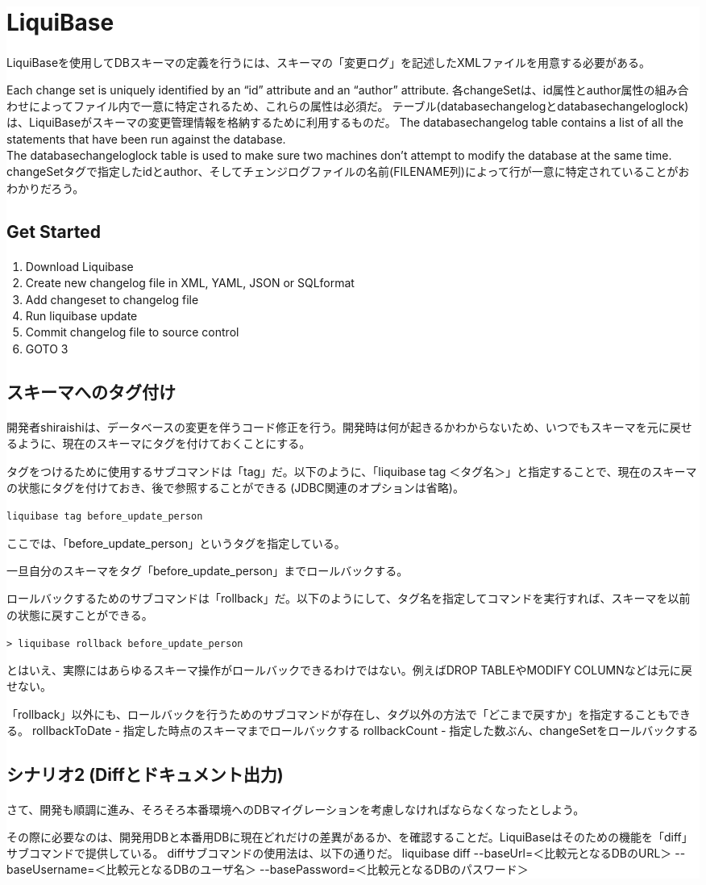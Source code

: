 # LiquiBase
LiquiBaseを使用してDBスキーマの定義を行うには、スキーマの「変更ログ」を記述したXMLファイルを用意する必要がある。 

Each change set is uniquely identified by an “id” attribute and an “author” attribute. 
各changeSetは、id属性とauthor属性の組み合わせによってファイル内で一意に特定されるため、これらの属性は必須だ。
テーブル(databasechangelogとdatabasechangeloglock)は、LiquiBaseがスキーマの変更管理情報を格納するために利用するものだ。
The databasechangelog table contains a list of all the statements that have been run against the database.  
The databasechangeloglock table is used to make sure two machines don’t attempt to modify the database at the same time.  
changeSetタグで指定したidとauthor、そしてチェンジログファイルの名前(FILENAME列)によって行が一意に特定されていることがおわかりだろう。

## Get Started
1. Download Liquibase
2. Create new changelog file in XML, YAML, JSON or SQLformat 
3. Add changeset to changelog file
4. Run liquibase update
5. Commit changelog file to source control
6. GOTO 3

## スキーマへのタグ付け

開発者shiraishiは、データベースの変更を伴うコード修正を行う。開発時は何が起きるかわからないため、いつでもスキーマを元に戻せるように、現在のスキーマにタグを付けておくことにする。

タグをつけるために使用するサブコマンドは「tag」だ。以下のように、「liquibase tag ＜タグ名＞」と指定することで、現在のスキーマの状態にタグを付けておき、後で参照することができる (JDBC関連のオプションは省略)。
```
liquibase tag before_update_person
```

ここでは、「before_update_person」というタグを指定している。

一旦自分のスキーマをタグ「before_update_person」までロールバックする。

ロールバックするためのサブコマンドは「rollback」だ。以下のようにして、タグ名を指定してコマンドを実行すれば、スキーマを以前の状態に戻すことができる。
```
> liquibase rollback before_update_person
```
とはいえ、実際にはあらゆるスキーマ操作がロールバックできるわけではない。例えばDROP TABLEやMODIFY COLUMNなどは元に戻せない。

「rollback」以外にも、ロールバックを行うためのサブコマンドが存在し、タグ以外の方法で「どこまで戻すか」を指定することもできる。
rollbackToDate - 指定した時点のスキーマまでロールバックする
rollbackCount - 指定した数ぶん、changeSetをロールバックする


## シナリオ2 (Diffとドキュメント出力)

さて、開発も順調に進み、そろそろ本番環境へのDBマイグレーションを考慮しなければならなくなったとしよう。

その際に必要なのは、開発用DBと本番用DBに現在どれだけの差異があるか、を確認することだ。LiquiBaseはそのための機能を「diff」サブコマンドで提供している。 diffサブコマンドの使用法は、以下の通りだ。
liquibase diff --baseUrl=＜比較元となるDBのURL＞
               --baseUsername=＜比較元となるDBのユーザ名＞
               --basePassword=＜比較元となるDBのパスワード＞
